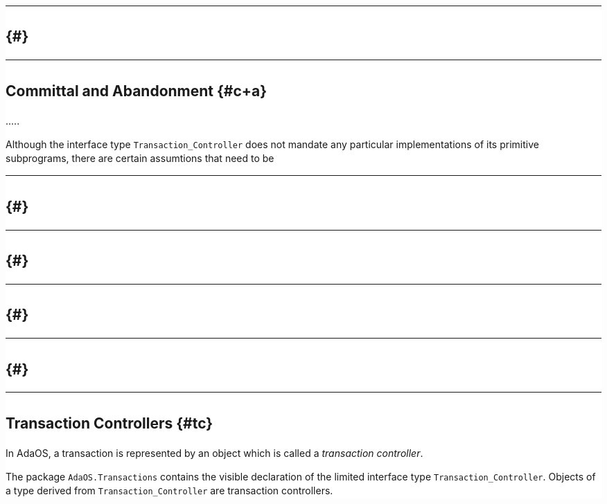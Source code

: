 


-----------------------------------------------------------------------------------------------
## {#}




-----------------------------------------------------------------------------------------------
## Committal and Abandonment {#c+a}

.....








Although the interface type `Transaction_Controller` does not mandate any particular
implementations of its primitive subprograms, there are certain assumtions that need to 
be 



-----------------------------------------------------------------------------------------------
## {#}




-----------------------------------------------------------------------------------------------
## {#}




-----------------------------------------------------------------------------------------------
## {#}




-----------------------------------------------------------------------------------------------
## {#}




-----------------------------------------------------------------------------------------------
## Transaction Controllers {#tc}

In AdaOS, a transaction is represented by an object which is called a _transaction controller_. 

The package `AdaOS.Transactions` contains the visible declaration of the limited interface type
`Transaction_Controller`. Objects of a type derived from `Transaction_Controller` are
transaction controllers. 
